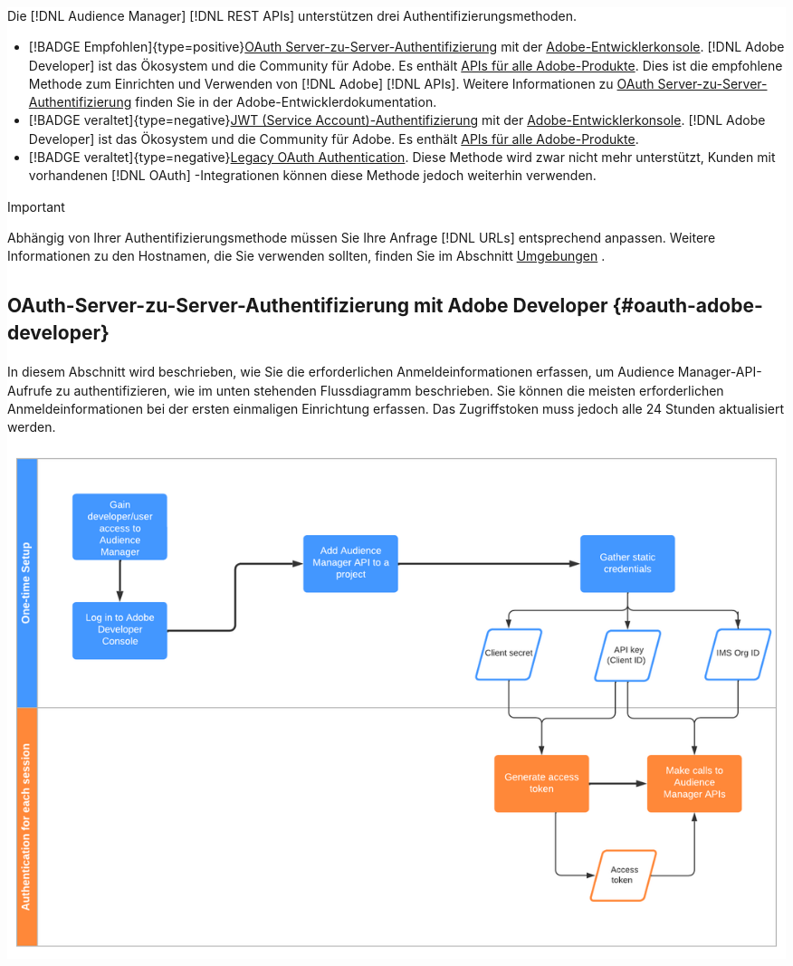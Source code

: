Die [!DNL Audience Manager] [!DNL REST APIs] unterstützen drei Authentifizierungsmethoden.

* [!BADGE Empfohlen]{type=positive}[OAuth Server-zu-Server-Authentifizierung](#oauth-adobe-developer) mit der [Adobe-Entwicklerkonsole](https://www.adobe.io/). [!DNL Adobe Developer] ist das Ökosystem und die Community für Adobe. Es enthält [APIs für alle Adobe-Produkte](https://developer.adobe.com/apis/). Dies ist die empfohlene Methode zum Einrichten und Verwenden von [!DNL Adobe] [!DNL APIs]. Weitere Informationen zu [OAuth Server-zu-Server-Authentifizierung](https://developer.adobe.com/developer-console/docs/guides/authentication/ServerToServerAuthentication/implementation/) finden Sie in der Adobe-Entwicklerdokumentation.
* [!BADGE veraltet]{type=negative}[JWT (Service Account)-Authentifizierung](#jwt) mit der [Adobe-Entwicklerkonsole](https://www.adobe.io/). [!DNL Adobe Developer] ist das Ökosystem und die Community für Adobe. Es enthält [APIs für alle Adobe-Produkte](https://developer.adobe.com/apis/).
* [!BADGE veraltet]{type=negative}[Legacy OAuth Authentication](#oauth-deprecated). Diese Methode wird zwar nicht mehr unterstützt, Kunden mit vorhandenen [!DNL OAuth] -Integrationen können diese Methode jedoch weiterhin verwenden.

>[!IMPORTANT]
>
>Abhängig von Ihrer Authentifizierungsmethode müssen Sie Ihre Anfrage [!DNL URLs] entsprechend anpassen. Weitere Informationen zu den Hostnamen, die Sie verwenden sollten, finden Sie im Abschnitt [Umgebungen](#environments) .

## OAuth-Server-zu-Server-Authentifizierung mit Adobe Developer {#oauth-adobe-developer}

In diesem Abschnitt wird beschrieben, wie Sie die erforderlichen Anmeldeinformationen erfassen, um Audience Manager-API-Aufrufe zu authentifizieren, wie im unten stehenden Flussdiagramm beschrieben. Sie können die meisten erforderlichen Anmeldeinformationen bei der ersten einmaligen Einrichtung erfassen. Das Zugriffstoken muss jedoch alle 24 Stunden aktualisiert werden.

![Diagramm für den Ablauf der Audience Manager-Authentifizierung.](/help/using/api/rest-api-main/assets/aam-authentication-flow.png)
